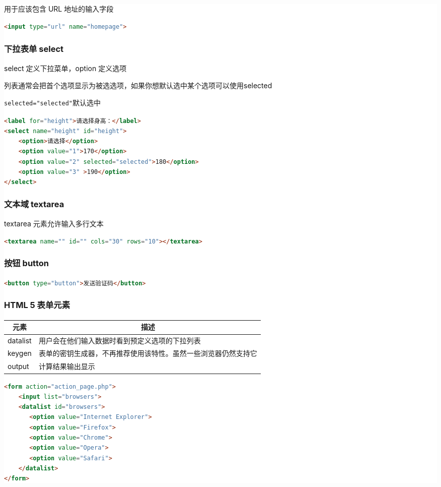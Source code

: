 用于应该包含 URL 地址的输入字段

~~~html
<input type="url" name="homepage">
~~~



### 下拉表单 select

select 定义下拉菜单，option 定义选项

列表通常会把首个选项显示为被选选项，如果你想默认选中某个选项可以使用selected

`selected="selected"`默认选中

~~~html
<label for="height">请选择身高：</label>
<select name="height" id="height">
    <option>请选择</option>
    <option value="1">170</option>
    <option value="2" selected="selected">180</option>
    <option value="3" >190</option>
</select>
~~~

### 文本域 textarea

textarea 元素允许输入多行文本

~~~html
<textarea name="" id="" cols="30" rows="10"></textarea>
~~~

### 按钮 button

~~~html
<button type="button">发送验证码</button>
~~~

### HTML 5 表单元素

| 元素     | 描述                                                         |
| -------- | ------------------------------------------------------------ |
| datalist | 用户会在他们输入数据时看到预定义选项的下拉列表               |
| keygen   | 表单的密钥生成器，不再推荐使用该特性。虽然一些浏览器仍然支持它 |
| output   | 计算结果输出显示                                             |

~~~html
<form action="action_page.php">
	<input list="browsers">
    <datalist id="browsers">
       <option value="Internet Explorer">
       <option value="Firefox">
       <option value="Chrome">
       <option value="Opera">
       <option value="Safari">
    </datalist> 
</form>
~~~
